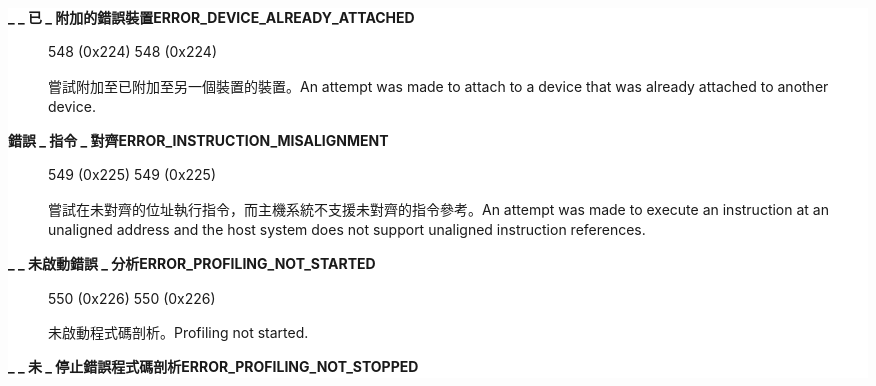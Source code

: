 </dt> </dl> </dd> <dt>

<span data-ttu-id="7ca71-154"><span id="ERROR_DEVICE_ALREADY_ATTACHED"></span><span id="error_device_already_attached"></span>**\_ \_ 已 \_ 附加的錯誤裝置**</span><span class="sxs-lookup"><span data-stu-id="7ca71-154"><span id="ERROR_DEVICE_ALREADY_ATTACHED"></span><span id="error_device_already_attached"></span>**ERROR\_DEVICE\_ALREADY\_ATTACHED**</span></span>
</dt> <dd> <dl> <dt>

<span data-ttu-id="7ca71-155">548 (0x224) </span><span class="sxs-lookup"><span data-stu-id="7ca71-155">548 (0x224)</span></span>
</dt> <dt>



<span data-ttu-id="7ca71-156">嘗試附加至已附加至另一個裝置的裝置。</span><span class="sxs-lookup"><span data-stu-id="7ca71-156">An attempt was made to attach to a device that was already attached to another device.</span></span>


</dt> </dl> </dd> <dt>

<span data-ttu-id="7ca71-157"><span id="ERROR_INSTRUCTION_MISALIGNMENT"></span><span id="error_instruction_misalignment"></span>**錯誤 \_ 指令 \_ 對齊**</span><span class="sxs-lookup"><span data-stu-id="7ca71-157"><span id="ERROR_INSTRUCTION_MISALIGNMENT"></span><span id="error_instruction_misalignment"></span>**ERROR\_INSTRUCTION\_MISALIGNMENT**</span></span>
</dt> <dd> <dl> <dt>

<span data-ttu-id="7ca71-158">549 (0x225) </span><span class="sxs-lookup"><span data-stu-id="7ca71-158">549 (0x225)</span></span>
</dt> <dt>



<span data-ttu-id="7ca71-159">嘗試在未對齊的位址執行指令，而主機系統不支援未對齊的指令參考。</span><span class="sxs-lookup"><span data-stu-id="7ca71-159">An attempt was made to execute an instruction at an unaligned address and the host system does not support unaligned instruction references.</span></span>


</dt> </dl> </dd> <dt>

<span data-ttu-id="7ca71-160"><span id="ERROR_PROFILING_NOT_STARTED"></span><span id="error_profiling_not_started"></span>**\_ \_ 未啟動錯誤 \_ 分析**</span><span class="sxs-lookup"><span data-stu-id="7ca71-160"><span id="ERROR_PROFILING_NOT_STARTED"></span><span id="error_profiling_not_started"></span>**ERROR\_PROFILING\_NOT\_STARTED**</span></span>
</dt> <dd> <dl> <dt>

<span data-ttu-id="7ca71-161">550 (0x226) </span><span class="sxs-lookup"><span data-stu-id="7ca71-161">550 (0x226)</span></span>
</dt> <dt>



<span data-ttu-id="7ca71-162">未啟動程式碼剖析。</span><span class="sxs-lookup"><span data-stu-id="7ca71-162">Profiling not started.</span></span>


</dt> </dl> </dd> <dt>

<span data-ttu-id="7ca71-163"><span id="ERROR_PROFILING_NOT_STOPPED"></span><span id="error_profiling_not_stopped"></span>**\_ \_ 未 \_ 停止錯誤程式碼剖析**</span><span class="sxs-lookup"><span data-stu-id="7ca71-163"><span id="ERROR_PROFILING_NOT_STOPPED"></span><span id="error_profiling_not_stopped"></span>**ERROR\_PROFILING\_NOT\_STOPPED**</span></span>
</dt> <dd> <dl> <dt>
